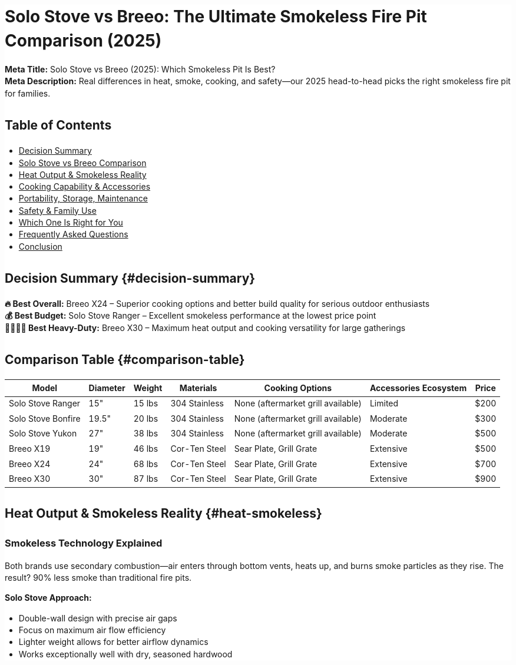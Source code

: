 # Solo Stove vs Breeo: The Ultimate Smokeless Fire Pit Comparison (2025)

**Meta Title:** Solo Stove vs Breeo (2025): Which Smokeless Pit Is Best?  
**Meta Description:** Real differences in heat, smoke, cooking, and safety—our 2025 head-to-head picks the right smokeless fire pit for families.

## Table of Contents
- [Decision Summary](#decision-summary)
- [Solo Stove vs Breeo Comparison](#comparison-table)
- [Heat Output & Smokeless Reality](#heat-smokeless)
- [Cooking Capability & Accessories](#cooking-accessories)
- [Portability, Storage, Maintenance](#portability-storage)
- [Safety & Family Use](#safety-family)
- [Which One Is Right for You](#which-one-right)
- [Frequently Asked Questions](#faqs)
- [Conclusion](#conclusion)

## Decision Summary {#decision-summary}

**🔥 Best Overall:** Breeo X24 – Superior cooking options and better build quality for serious outdoor enthusiasts  
**💰 Best Budget:** Solo Stove Ranger – Excellent smokeless performance at the lowest price point  
**👨‍👩‍👧‍👦 Best Heavy-Duty:** Breeo X30 – Maximum heat output and cooking versatility for large gatherings

## Comparison Table {#comparison-table}

| Model | Diameter | Weight | Materials | Cooking Options | Accessories Ecosystem | Price |
|-------|----------|--------|-----------|----------------|---------------------|-------|
| Solo Stove Ranger | 15" | 15 lbs | 304 Stainless | None (aftermarket grill available) | Limited | $200 |
| Solo Stove Bonfire | 19.5" | 20 lbs | 304 Stainless | None (aftermarket grill available) | Moderate | $300 |
| Solo Stove Yukon | 27" | 38 lbs | 304 Stainless | None (aftermarket grill available) | Moderate | $500 |
| Breeo X19 | 19" | 46 lbs | Cor-Ten Steel | Sear Plate, Grill Grate | Extensive | $500 |
| Breeo X24 | 24" | 68 lbs | Cor-Ten Steel | Sear Plate, Grill Grate | Extensive | $700 |
| Breeo X30 | 30" | 87 lbs | Cor-Ten Steel | Sear Plate, Grill Grate | Extensive | $900 |

## Heat Output & Smokeless Reality {#heat-smokeless}

### Smokeless Technology Explained
Both brands use secondary combustion—air enters through bottom vents, heats up, and burns smoke particles as they rise. The result? 90% less smoke than traditional fire pits.

**Solo Stove Approach:**
- Double-wall design with precise air gaps
- Focus on maximum air flow efficiency
- Lighter weight allows for better airflow dynamics
- Works exceptionally well with dry, seasoned hardwood
